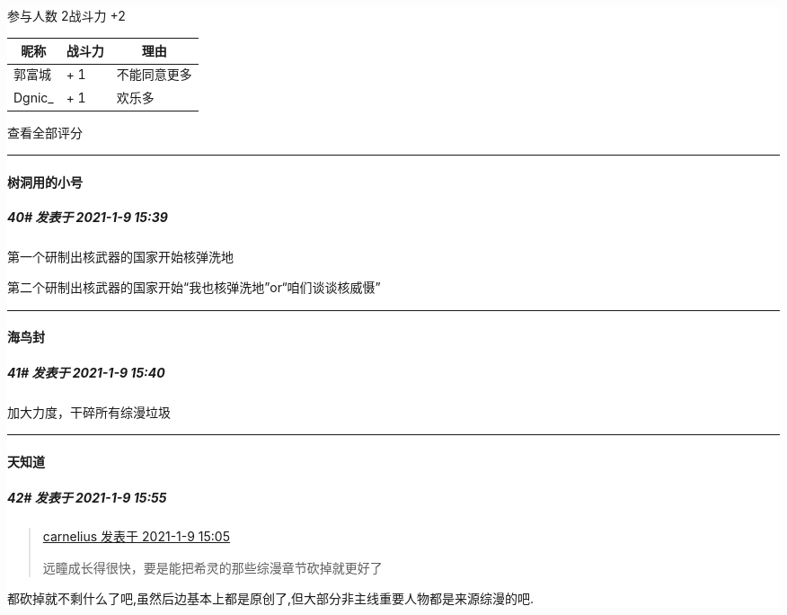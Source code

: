 



 参与人数 2战斗力 +2

|昵称|战斗力|理由|
|----|---|---|
| 郭富城| + 1|不能同意更多|
| Dgnic_| + 1|欢乐多|



查看全部评分






*****

####  树洞用的小号  
##### 40#       发表于 2021-1-9 15:39




第一个研制出核武器的国家开始核弹洗地


第二个研制出核武器的国家开始“我也核弹洗地”or“咱们谈谈核威慑”







*****

####  海鸟封  
##### 41#       发表于 2021-1-9 15:40




加大力度，干碎所有综漫垃圾







*****

####  天知道  
##### 42#       发表于 2021-1-9 15:55



<blockquote><a href="httphttps://bbs.saraba1st.com/2b/forum.php?mod=redirect&amp;goto=findpost&amp;pid=49984382&amp;ptid=1981999" target="_blank">carnelius 发表于 2021-1-9 15:05</a>

远瞳成长得很快，要是能把希灵的那些综漫章节砍掉就更好了</blockquote>
都砍掉就不剩什么了吧,虽然后边基本上都是原创了,但大部分非主线重要人物都是来源综漫的吧.
